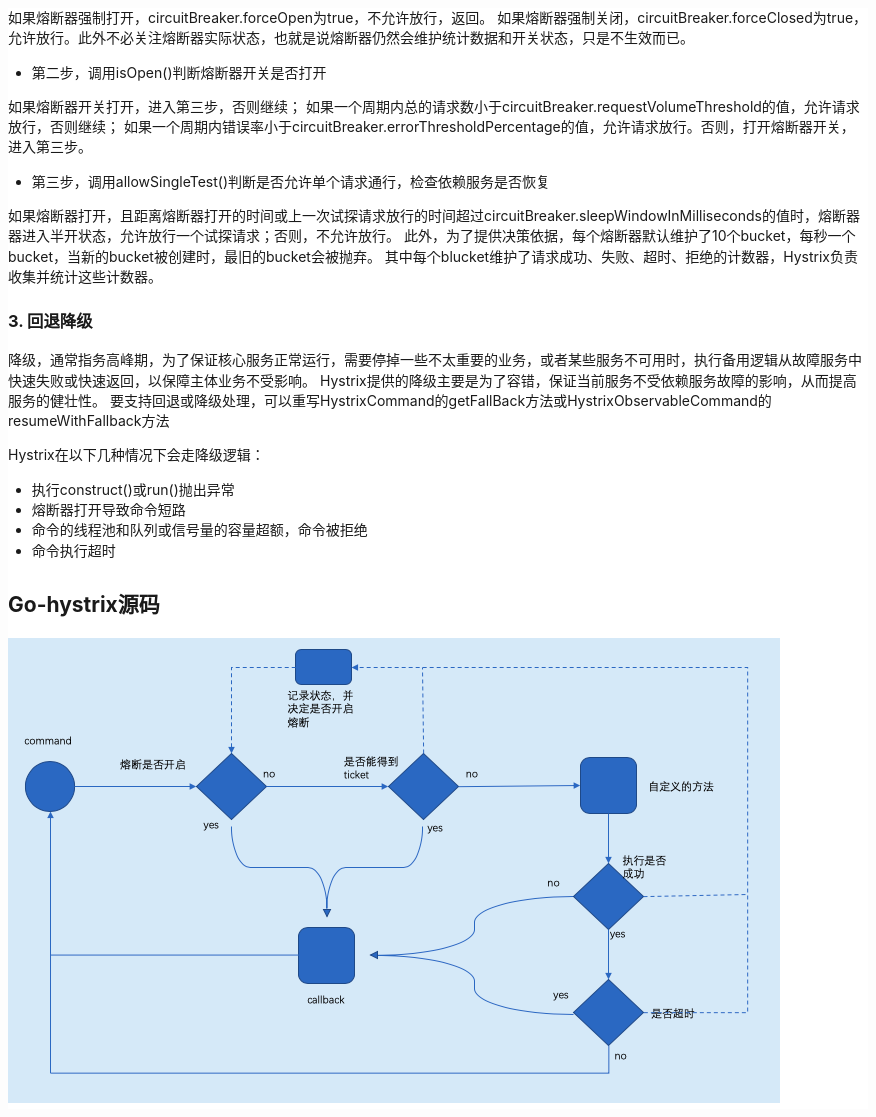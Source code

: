 如果熔断器强制打开，circuitBreaker.forceOpen为true，不允许放行，返回。
如果熔断器强制关闭，circuitBreaker.forceClosed为true，允许放行。此外不必关注熔断器实际状态，也就是说熔断器仍然会维护统计数据和开关状态，只是不生效而已。
- 第二步，调用isOpen()判断熔断器开关是否打开

如果熔断器开关打开，进入第三步，否则继续；
如果一个周期内总的请求数小于circuitBreaker.requestVolumeThreshold的值，允许请求放行，否则继续；
如果一个周期内错误率小于circuitBreaker.errorThresholdPercentage的值，允许请求放行。否则，打开熔断器开关，进入第三步。
- 第三步，调用allowSingleTest()判断是否允许单个请求通行，检查依赖服务是否恢复

如果熔断器打开，且距离熔断器打开的时间或上一次试探请求放行的时间超过circuitBreaker.sleepWindowInMilliseconds的值时，熔断器器进入半开状态，允许放行一个试探请求；否则，不允许放行。
此外，为了提供决策依据，每个熔断器默认维护了10个bucket，每秒一个bucket，当新的bucket被创建时，最旧的bucket会被抛弃。
其中每个blucket维护了请求成功、失败、超时、拒绝的计数器，Hystrix负责收集并统计这些计数器。



### 3. 回退降级
降级，通常指务高峰期，为了保证核心服务正常运行，需要停掉一些不太重要的业务，或者某些服务不可用时，执行备用逻辑从故障服务中快速失败或快速返回，以保障主体业务不受影响。
Hystrix提供的降级主要是为了容错，保证当前服务不受依赖服务故障的影响，从而提高服务的健壮性。
要支持回退或降级处理，可以重写HystrixCommand的getFallBack方法或HystrixObservableCommand的resumeWithFallback方法

Hystrix在以下几种情况下会走降级逻辑：

- 执行construct()或run()抛出异常
- 熔断器打开导致命令短路
- 命令的线程池和队列或信号量的容量超额，命令被拒绝
- 命令执行超时


## Go-hystrix源码
![](.hystrix_images/hystrix_func.png)
